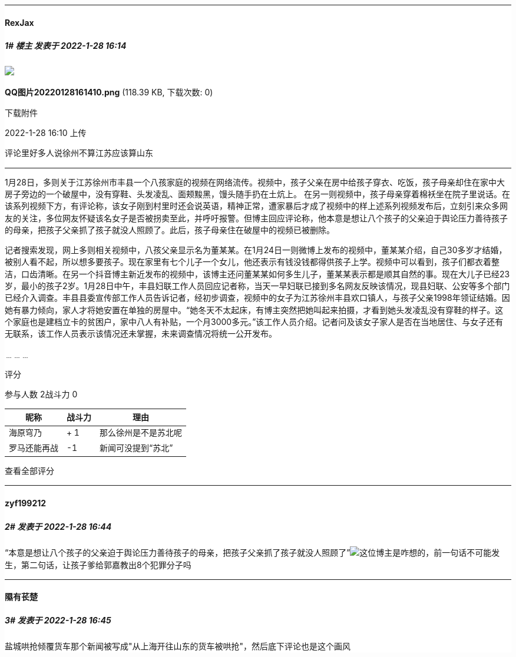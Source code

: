 

*****

####  RexJax  
##### 1#       楼主       发表于 2022-1-28 16:14

<img src="https://img.saraba1st.com/forum/202201/28/161057w3nrbrbjwlnzzbpp.png" referrerpolicy="no-referrer">

<strong>QQ图片20220128161410.png</strong> (118.39 KB, 下载次数: 0)

下载附件

2022-1-28 16:10 上传

评论里好多人说徐州不算江苏应该算山东

--------

1月28日，多则关于江苏徐州市丰县一个八孩家庭的视频在网络流传。视频中，孩子父亲在房中给孩子穿衣、吃饭，孩子母亲却住在家中大房子旁边的一个破屋中，没有穿鞋、头发凌乱、面颊黢黑，馒头随手扔在土炕上。
在另一则视频中，孩子母亲穿着棉袄坐在院子里说话。在该系列视频下方，有评论称，该女子刚到村里时还会说英语，精神正常，遭家暴后才成了视频中的样上述系列视频发布后，立刻引来众多网友的关注，多位网友怀疑该名女子是否被拐卖至此，并呼吁报警。但博主回应评论称，他本意是想让八个孩子的父亲迫于舆论压力善待孩子的母亲，把孩子父亲抓了孩子就没人照顾了。此后，孩子母亲住在破屋中的视频已被删除。

记者搜索发现，网上多则相关视频中，八孩父亲显示名为董某某。在1月24日一则微博上发布的视频中，董某某介绍，自己30多岁才结婚，被别人看不起，所以想多要孩子。现在家里有七个儿子一个女儿，他还表示有钱没钱都得供孩子上学。视频中可以看到，孩子们都衣着整洁，口齿清晰。在另一个抖音博主新近发布的视频中，该博主还问董某某如何多生儿子，董某某表示都是顺其自然的事。现在大儿子已经23岁，最小的孩子2岁。1月28日中午，丰县妇联工作人员回应记者称，当天一早妇联已接到多名网友反映该情况，现县妇联、公安等多个部门已经介入调查。丰县县委宣传部工作人员告诉记者，经初步调查，视频中的女子为江苏徐州丰县欢口镇人，与孩子父亲1998年领证结婚。因她有暴力倾向，家人才将她安置在单独的房屋中。“她冬天不太起床，有博主突然把她叫起来拍摄，才看到她头发凌乱没有穿鞋的样子。这个家庭也是建档立卡的贫困户，家中八人有补贴，一个月3000多元。”该工作人员介绍。记者问及该女子家人是否在当地居住、与女子还有无联系，该工作人员表示该情况还未掌握，未来调查情况将统一公开发布。

﹍﹍﹍

评分

 参与人数 2战斗力 0

|昵称|战斗力|理由|
|----|---|---|
| 海原穹乃| + 1|那么徐州是不是苏北呢|
| 罗马还能再战|-1|新闻可没提到“苏北”|

查看全部评分

*****

####  zyf199212  
##### 2#       发表于 2022-1-28 16:44

“本意是想让八个孩子的父亲迫于舆论压力善待孩子的母亲，把孩子父亲抓了孩子就没人照顾了”<img src="https://static.saraba1st.com/image/smiley/face2017/067.png" referrerpolicy="no-referrer">这位博主是咋想的，前一句话不可能发生，第二句话，让孩子爹给郭嘉教出8个犯罪分子吗

*****

####  隰有苌楚  
##### 3#       发表于 2022-1-28 16:45

盐城哄抢倾覆货车那个新闻被写成"从上海开往山东的货车被哄抢"，然后底下评论也是这个画风
